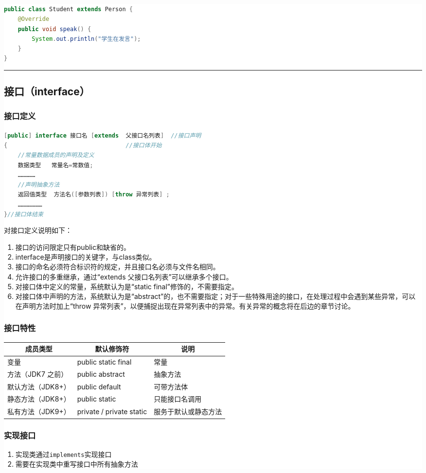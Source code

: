 ```java
public class Student extends Person {
    @Override
    public void speak() {
        System.out.println("学生在发言");
    }
}
```

---

## 接口（interface）

### 接口定义

```java
[public] interface 接口名 [extends  父接口名列表]  //接口声明
{                                  //接口体开始
    //常量数据成员的声明及定义
    数据类型   常量名=常数值;
    ……………
    //声明抽象方法
    返回值类型  方法名([参数列表]) [throw 异常列表] ;
    …………………
}//接口体结束
```

对接口定义说明如下：

1. 接口的访问限定只有public和缺省的。
2. interface是声明接口的关键字，与class类似。
3. 接口的命名必须符合标识符的规定，并且接口名必须与文件名相同。
4. 允许接口的多重继承，通过“extends 父接口名列表”可以继承多个接口。
5. 对接口体中定义的常量，系统默认为是“static final”修饰的，不需要指定。
6. 对接口体中声明的方法，系统默认为是“abstract”的，也不需要指定；对于一些特殊用途的接口，在处理过程中会遇到某些异常，可以在声明方法时加上“throw 异常列表”，以便捕捉出现在异常列表中的异常。有关异常的概念将在后边的章节讨论。

### 接口特性

| 成员类型 | 默认修饰符 | 说明 |
|-----------|--------------|------|
| 变量 | public static final | 常量 |
| 方法（JDK7 之前） | public abstract | 抽象方法 |
| 默认方法（JDK8+） | public default | 可带方法体 |
| 静态方法（JDK8+） | public static | 只能接口名调用 |
| 私有方法（JDK9+） | private / private static | 服务于默认或静态方法 |

### 实现接口

1. 实现类通过`implements`实现接口
2. 需要在实现类中重写接口中所有抽象方法
